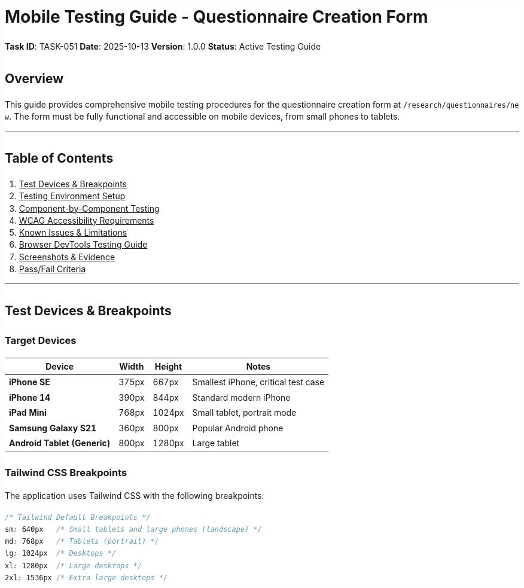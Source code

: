 # Mobile Testing Guide - Questionnaire Creation Form

**Task ID**: TASK-051
**Date**: 2025-10-13
**Version**: 1.0.0
**Status**: Active Testing Guide

## Overview

This guide provides comprehensive mobile testing procedures for the questionnaire creation form at `/research/questionnaires/new`. The form must be fully functional and accessible on mobile devices, from small phones to tablets.

---

## Table of Contents

1. [Test Devices & Breakpoints](#test-devices--breakpoints)
2. [Testing Environment Setup](#testing-environment-setup)
3. [Component-by-Component Testing](#component-by-component-testing)
4. [WCAG Accessibility Requirements](#wcag-accessibility-requirements)
5. [Known Issues & Limitations](#known-issues--limitations)
6. [Browser DevTools Testing Guide](#browser-devtools-testing-guide)
7. [Screenshots & Evidence](#screenshots--evidence)
8. [Pass/Fail Criteria](#passfail-criteria)

---

## Test Devices & Breakpoints

### Target Devices

| Device | Width | Height | Notes |
|--------|-------|--------|-------|
| **iPhone SE** | 375px | 667px | Smallest iPhone, critical test case |
| **iPhone 14** | 390px | 844px | Standard modern iPhone |
| **iPad Mini** | 768px | 1024px | Small tablet, portrait mode |
| **Samsung Galaxy S21** | 360px | 800px | Popular Android phone |
| **Android Tablet (Generic)** | 800px | 1280px | Large tablet |

### Tailwind CSS Breakpoints

The application uses Tailwind CSS with the following breakpoints:

```css
/* Tailwind Default Breakpoints */
sm: 640px   /* Small tablets and large phones (landscape) */
md: 768px   /* Tablets (portrait) */
lg: 1024px  /* Desktops */
xl: 1280px  /* Large desktops */
2xl: 1536px /* Extra large desktops */
```
